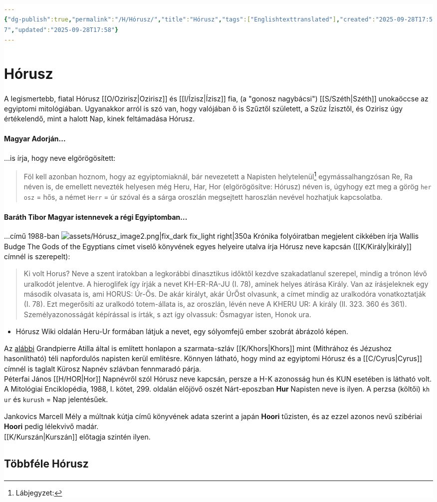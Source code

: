 ```yaml
---
{"dg-publish":true,"permalink":"/H/Hórusz/","title":"Hórusz","tags":["Englishtexttranslated"],"created":"2025-09-28T17:57","updated":"2025-09-28T17:58"}
---
```



# Hórusz

A legismertebb, fiatal Hórusz [[O/Ozirisz\|Ozirisz]] és [[I/Ízisz\|Ízisz]] fia, (a "gonosz nagybácsi") [[S/Széth\|Széth]] unokaöccse az egyiptomi mitológiában. Ugyanakkor arról is szó van, hogy valójában ő is Szűztől született, a Szűz Ízisztől, és Ozirisz úgy értékelendő, mint a halott Nap, kinek feltámadása Hórusz.  

#### Magyar Adorján...

...is írja, hogy neve elgörögösített:  
> Föl kell azonban hoznom, hogy az egyiptomiaknál, bár nevezetett a Napisten helytelenül[^1] egymássalhangzósan Re, Ra néven is, de emellett nevezték helyesen még Heru, Har, Hor (elgörögösítve: Hórusz) néven is, úgyhogy ezt meg a görög `herosz` = hős, a német `Herr` = úr szóval és a sárga oroszlán megsejtett haroszlán nevével hozhatjuk kapcsolatba.  

#### Baráth Tibor Magyar istennevek a régi Egyiptomban...  

...című 1988-ban ![assets/Hórusz_image2.png|fix_dark fix_light right|350](/img/user/H/assets/H%C3%B3rusz_image2.png)a Krónika folyóiratban megjelent cikkében írja Wallis Budge The Gods of the Egyptians címet viselő könyvének egyes helyeire utalva írja Hórusz neve kapcsán ([[K/Király\|király]] címnél is szerepelt):  
> Ki volt Horus? Neve a szent iratokban a legkorábbi dinasztikus időktől kezdve szakadatlanul szerepel, mindig a trónon lévő uralkodót jelentve. A hieroglifek így írják a nevet KH-ER-RA-JU (I. 78), aminek helyes átírása Király. Van az írásjeleknek egy második olvasata is, ami HORUS: Úr-Ős. De akár királyt, akár ÚrŐst olvasunk, a címet mindig az uralkodóra vonatkoztatják (I. 78). Ezt megerősíti az uralkodó totem-állata is, az oroszlán, lévén neve A KHERU UR: A király (II. 323. 360 és 361). Személyazonosságát képírással is írták, s azt így olvassuk: Ősmagyar isten, Honok ura.  
- Hórusz Wiki oldalán Heru-Ur formában látjuk a nevet, egy sólyomfejű ember szobrát ábrázoló képen.

Az [alábbi](https://alkman1.blogspot.com) Grandpierre Atilla által is említett honlapon a szarmata-szláv [[K/Khors\|Khors]] mint (Mithrához és Jézushoz hasonlítható) téli napfordulós napisten kerül említésre. Könnyen látható, hogy mind az egyiptomi Hórusz és a [[C/Cyrus\|Cyrus]] címnél is taglalt Kürosz Napnév szlávban fennmaradó párja.  
Péterfai János [[H/HOR\|Hor]] Napnévről szól Hórusz neve kapcsán, persze a H-K azonosság hun és KUN esetében is látható volt.  
A Mitológiai Enciklopédia, 1988, I. kötet, 299. oldalán előjövő oszét Nárt-eposzban **Hur** Napisten neve is ilyen. A perzsa (költői) `khur` és `kurush` = Nap jelentésűek.  

Jankovics Marcell Mély a múltnak kútja című könyvének adata szerint a japán **Hoori** tűzisten, és az ezzel azonos nevű szibériai **Hoori** pedig lélekvivő madár.  
[[K/Kurszán\|Kurszán]] előtagja szintén ilyen.  

## Többféle Hórusz


[^1]: Lábjegyzet:  
